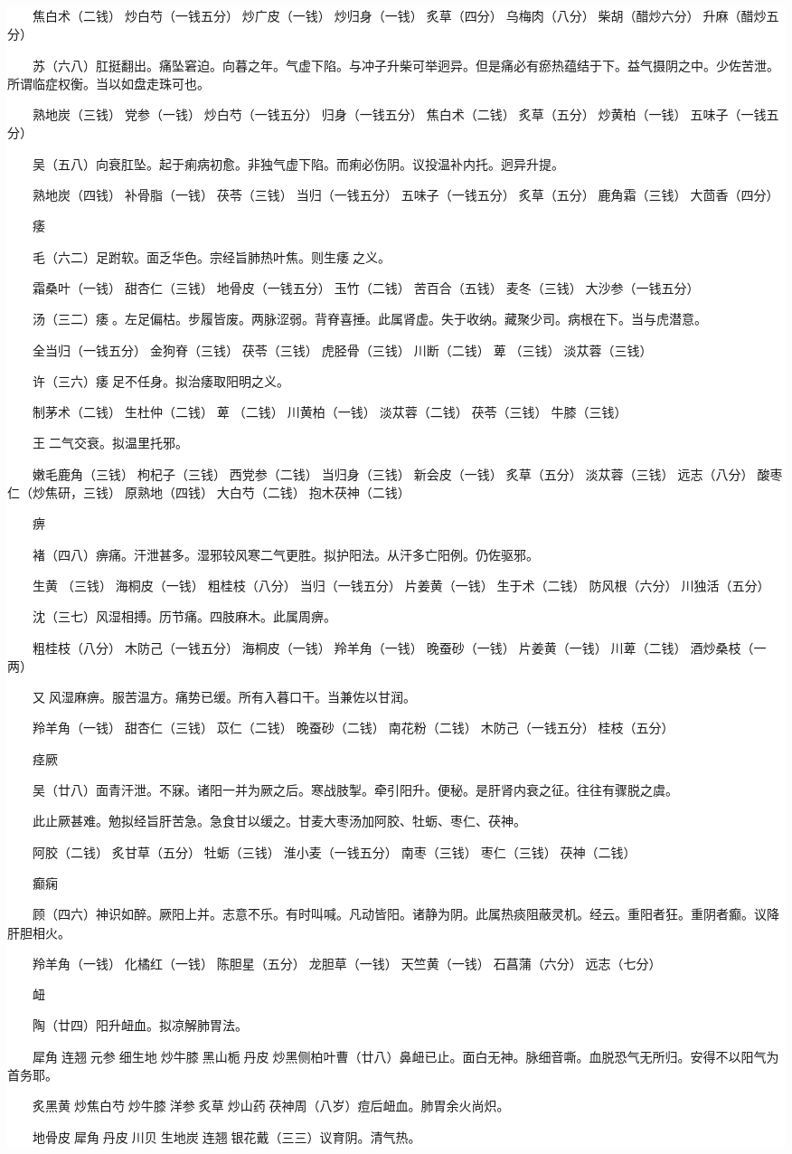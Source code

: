
　　焦白术（二钱） 炒白芍（一钱五分） 炒广皮（一钱） 炒归身（一钱） 炙草（四分） 乌梅肉（八分） 柴胡（醋炒六分） 升麻（醋炒五分）

　　苏（六八）肛挺翻出。痛坠窘迫。向暮之年。气虚下陷。与冲子升柴可举迥异。但是痛必有瘀热蕴结于下。益气摄阴之中。少佐苦泄。所谓临症权衡。当以如盘走珠可也。

　　熟地炭（三钱） 党参（一钱） 炒白芍（一钱五分） 归身（一钱五分） 焦白术（二钱） 炙草（五分） 炒黄柏（一钱） 五味子（一钱五分）

　　吴（五八）向衰肛坠。起于痢病初愈。非独气虚下陷。而痢必伤阴。议投温补内托。迥异升提。

　　熟地炭（四钱） 补骨脂（一钱） 茯苓（三钱） 当归（一钱五分） 五味子（一钱五分） 炙草（五分） 鹿角霜（三钱） 大茴香（四分）

　　痿

　　毛（六二）足跗软。面乏华色。宗经旨肺热叶焦。则生痿 之义。

　　霜桑叶（一钱） 甜杏仁（三钱） 地骨皮（一钱五分） 玉竹（二钱） 苦百合（五钱） 麦冬（三钱） 大沙参（一钱五分）

　　汤（三二）痿 。左足偏枯。步履皆废。两脉涩弱。背脊喜捶。此属肾虚。失于收纳。藏聚少司。病根在下。当与虎潜意。

　　全当归（一钱五分） 金狗脊（三钱） 茯苓（三钱） 虎胫骨（三钱） 川断（二钱） 萆 （三钱） 淡苁蓉（三钱）

　　许（三六）痿 足不任身。拟治痿取阳明之义。

　　制茅术（二钱） 生杜仲（二钱） 萆 （二钱） 川黄柏（一钱） 淡苁蓉（二钱） 茯苓（三钱） 牛膝（三钱）

　　王 二气交衰。拟温里托邪。

　　嫩毛鹿角（三钱） 枸杞子（三钱） 西党参（二钱） 当归身（三钱） 新会皮（一钱） 炙草（五分） 淡苁蓉（三钱） 远志（八分） 酸枣仁（炒焦研，三钱） 原熟地（四钱） 大白芍（二钱） 抱木茯神（二钱）

　　痹

　　褚（四八）痹痛。汗泄甚多。湿邪较风寒二气更胜。拟护阳法。从汗多亡阳例。仍佐驱邪。

　　生黄 （三钱） 海桐皮（一钱） 粗桂枝（八分） 当归（一钱五分） 片姜黄（一钱） 生于术（二钱） 防风根（六分） 川独活（五分）

　　沈（三七）风湿相搏。历节痛。四肢麻木。此属周痹。

　　粗桂枝（八分） 木防己（一钱五分） 海桐皮（一钱） 羚羊角（一钱） 晚蚕砂（一钱） 片姜黄（一钱） 川萆（二钱） 酒炒桑枝（一两）

　　又 风湿麻痹。服苦温方。痛势已缓。所有入暮口干。当兼佐以甘润。

　　羚羊角（一钱） 甜杏仁（三钱） 苡仁（二钱） 晚蚕砂（二钱） 南花粉（二钱） 木防己（一钱五分） 桂枝（五分）

　　痉厥

　　吴（廿八）面青汗泄。不寐。诸阳一并为厥之后。寒战肢掣。牵引阳升。便秘。是肝肾内衰之征。往往有骤脱之虞。

　　此止厥甚难。勉拟经旨肝苦急。急食甘以缓之。甘麦大枣汤加阿胶、牡蛎、枣仁、茯神。

　　阿胶（二钱） 炙甘草（五分） 牡蛎（三钱） 淮小麦（一钱五分） 南枣（三钱） 枣仁（三钱） 茯神（二钱）

　　癫痫

　　顾（四六）神识如醉。厥阳上并。志意不乐。有时叫喊。凡动皆阳。诸静为阴。此属热痰阻蔽灵机。经云。重阳者狂。重阴者癫。议降肝胆相火。

　　羚羊角（一钱） 化橘红（一钱） 陈胆星（五分） 龙胆草（一钱） 天竺黄（一钱） 石菖蒲（六分） 远志（七分）

　　衄

　　陶（廿四）阳升衄血。拟凉解肺胃法。

　　犀角 连翘 元参 细生地 炒牛膝 黑山栀 丹皮 炒黑侧柏叶曹（廿八）鼻衄已止。面白无神。脉细音嘶。血脱恐气无所归。安得不以阳气为首务耶。

　　炙黑黄 炒焦白芍 炒牛膝 洋参 炙草 炒山药 茯神周（八岁）痘后衄血。肺胃余火尚炽。

　　地骨皮 犀角 丹皮 川贝 生地炭 连翘 银花戴（三三）议育阴。清气热。
